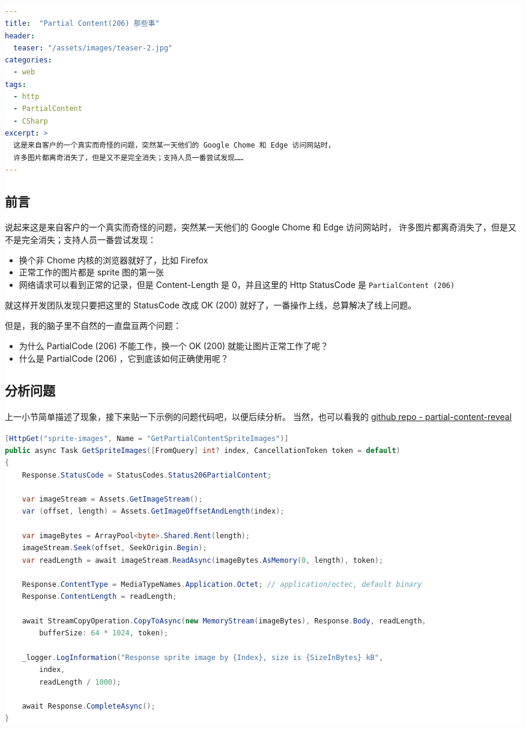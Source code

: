 ```yaml
---
title:  "Partial Content(206) 那些事"
header:
  teaser: "/assets/images/teaser-2.jpg"
categories:
  - web
tags:
  - http
  - PartialContent
  - CSharp
excerpt: >
  这是来自客户的一个真实而奇怪的问题，突然某一天他们的 Google Chome 和 Edge 访问网站时，
  许多图片都离奇消失了，但是又不是完全消失；支持人员一番尝试发现……
---
```


## 前言

说起来这是来自客户的一个真实而奇怪的问题，突然某一天他们的 Google Chome 和 Edge 访问网站时，
许多图片都离奇消失了，但是又不是完全消失；支持人员一番尝试发现：

- 换个非 Chome 内核的浏览器就好了，比如 Firefox
- 正常工作的图片都是 sprite 图的第一张
- 网络请求可以看到正常的记录，但是 Content-Length 是 0，并且这里的 Http StatusCode 是 `PartialContent (206)`

就这样开发团队发现只要把这里的 StatusCode 改成 OK (200) 就好了，一番操作上线，总算解决了线上问题。

但是，我的脑子里不自然的一直盘亘两个问题：

- 为什么 PartialCode (206) 不能工作，换一个 OK (200) 就能让图片正常工作了呢？
- 什么是 PartialCode (206) ，它到底该如何正确使用呢？

## 分析问题

上一小节简单描述了现象，接下来贴一下示例的问题代码吧，以便后续分析。
当然，也可以看我的 [github repo - partial-content-reveal](https://github.com/winkingzhang/partial-content-reveal)
```csharp
[HttpGet("sprite-images", Name = "GetPartialContentSpriteImages")]
public async Task GetSpriteImages([FromQuery] int? index, CancellationToken token = default)
{
    Response.StatusCode = StatusCodes.Status206PartialContent;

    var imageStream = Assets.GetImageStream();
    var (offset, length) = Assets.GetImageOffsetAndLength(index);

    var imageBytes = ArrayPool<byte>.Shared.Rent(length);
    imageStream.Seek(offset, SeekOrigin.Begin);
    var readLength = await imageStream.ReadAsync(imageBytes.AsMemory(0, length), token);

    Response.ContentType = MediaTypeNames.Application.Octet; // application/octec, default binary
    Response.ContentLength = readLength;

    await StreamCopyOperation.CopyToAsync(new MemoryStream(imageBytes), Response.Body, readLength,
        bufferSize: 64 * 1024, token);

    _logger.LogInformation("Response sprite image by {Index}, size is {SizeInBytes} kB",
        index,
        readLength / 1000);

    await Response.CompleteAsync();
}
```
